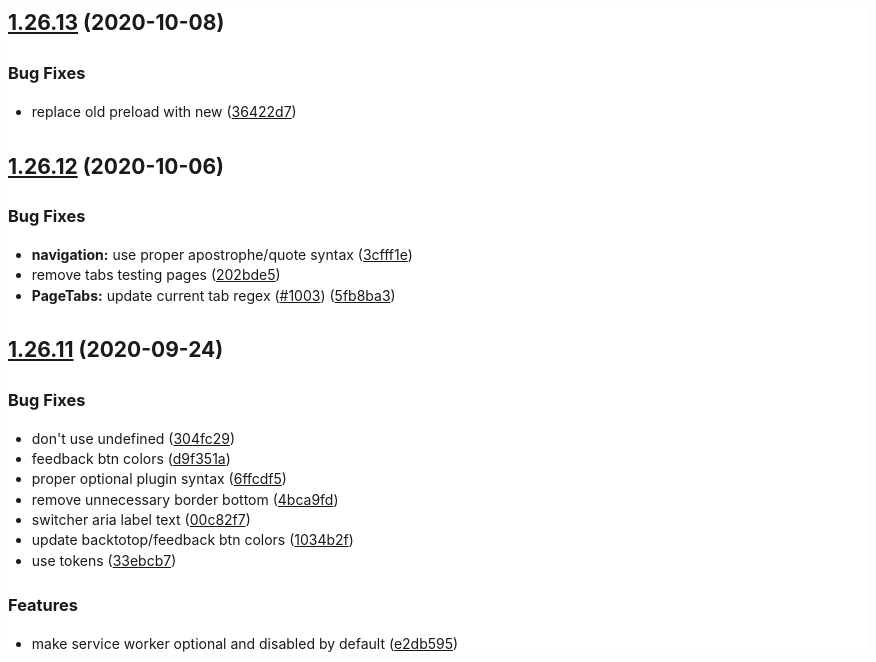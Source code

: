 

## [1.26.13](https://github.com/carbon-design-system/gatsby-theme-carbon/compare/v1.26.16...v1.26.17) (2020-10-08)


### Bug Fixes

* replace old preload with new ([36422d7](https://github.com/carbon-design-system/gatsby-theme-carbon/commit/36422d7c38cbd58633c740bd665968122bff6a68))



## [1.26.12](https://github.com/carbon-design-system/gatsby-theme-carbon/compare/v1.26.16...v1.26.17) (2020-10-06)


### Bug Fixes

* **navigation:** use proper apostrophe/quote syntax ([3cfff1e](https://github.com/carbon-design-system/gatsby-theme-carbon/commit/3cfff1e058f35e398eee6fcf555f28c9fa3e9ea8))
* remove tabs testing pages ([202bde5](https://github.com/carbon-design-system/gatsby-theme-carbon/commit/202bde58ac361053f5c905af58792d12ceeff9ef))
* **PageTabs:** update current tab regex  ([#1003](https://github.com/carbon-design-system/gatsby-theme-carbon/issues/1003)) ([5fb8ba3](https://github.com/carbon-design-system/gatsby-theme-carbon/commit/5fb8ba3ee7247b1c2df9812f3762ccd04b17f48c))



## [1.26.11](https://github.com/carbon-design-system/gatsby-theme-carbon/compare/v1.26.16...v1.26.17) (2020-09-24)


### Bug Fixes

* don't use undefined ([304fc29](https://github.com/carbon-design-system/gatsby-theme-carbon/commit/304fc29f1cf05584f9776c9d2e20201956238890))
* feedback btn colors ([d9f351a](https://github.com/carbon-design-system/gatsby-theme-carbon/commit/d9f351a31e789cd6e65d772a741b7beb554cbbaa))
* proper optional plugin syntax ([6ffcdf5](https://github.com/carbon-design-system/gatsby-theme-carbon/commit/6ffcdf5c548b54660efa06f3bbcfcdb844010279))
* remove unnecessary border bottom ([4bca9fd](https://github.com/carbon-design-system/gatsby-theme-carbon/commit/4bca9fdbe832f8c477524d70a0fdf6e2cd4dfe5d))
* switcher aria label text ([00c82f7](https://github.com/carbon-design-system/gatsby-theme-carbon/commit/00c82f76a6c48697a9a134a22fd768354fba6d24))
* update backtotop/feedback btn colors ([1034b2f](https://github.com/carbon-design-system/gatsby-theme-carbon/commit/1034b2fbf69cae40be3c18a3a302e48fde7e1e48))
* use tokens ([33ebcb7](https://github.com/carbon-design-system/gatsby-theme-carbon/commit/33ebcb7c8e86650432e61d7fed0ddf0fa79a18b4))


### Features

* make service worker optional and disabled by default ([e2db595](https://github.com/carbon-design-system/gatsby-theme-carbon/commit/e2db59509e5491557b18205428374826a8c6bf6d))
